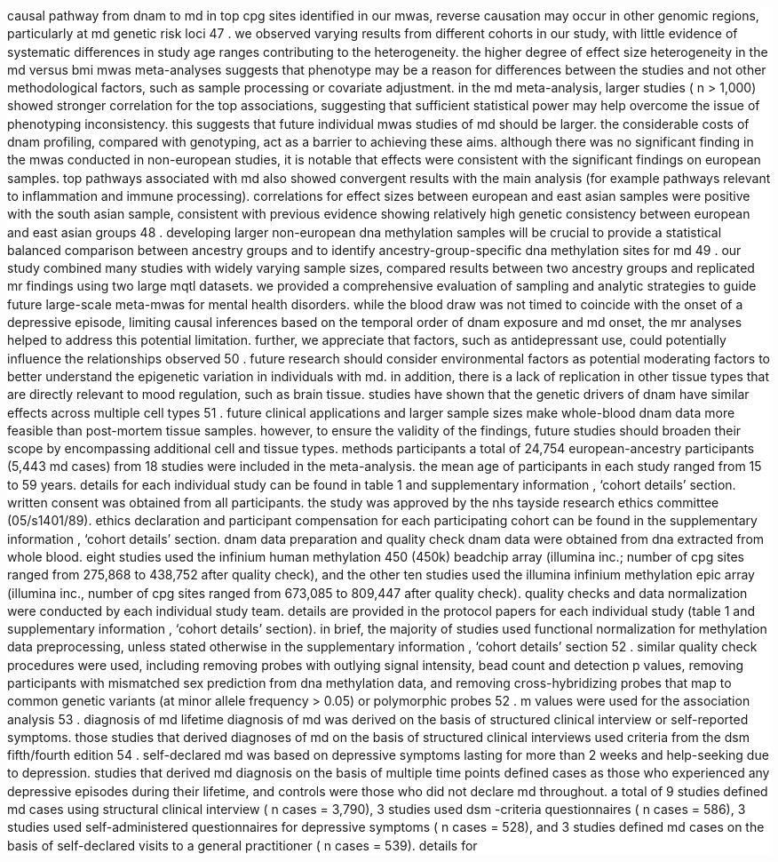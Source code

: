 causal pathway from dnam to md in top cpg sites identified in our mwas, reverse causation may occur in other genomic regions, particularly at md genetic risk loci 47 . we observed varying results from different cohorts in our study, with little evidence of systematic differences in study age ranges contributing to the heterogeneity. the higher degree of effect size heterogeneity in the md versus bmi mwas meta-analyses suggests that phenotype may be a reason for differences between the studies and not other methodological factors, such as sample processing or covariate adjustment. in the md meta-analysis, larger studies ( n > 1,000) showed stronger correlation for the top associations, suggesting that sufficient statistical power may help overcome the issue of phenotyping inconsistency. this suggests that future individual mwas studies of md should be larger. the considerable costs of dnam profiling, compared with genotyping, act as a barrier to achieving these aims. although there was no significant finding in the mwas conducted in non-european studies, it is notable that effects were consistent with the significant findings on european samples. top pathways associated with md also showed convergent results with the main analysis (for example pathways relevant to inflammation and immune processing). correlations for effect sizes between european and east asian samples were positive with the south asian sample, consistent with previous evidence showing relatively high genetic consistency between european and east asian groups 48 . developing larger non-european dna methylation samples will be crucial to provide a statistical balanced comparison between ancestry groups and to identify ancestry-group-specific dna methylation sites for md 49 . our study combined many studies with widely varying sample sizes, compared results between two ancestry groups and replicated mr findings using two large mqtl datasets. we provided a comprehensive evaluation of sampling and analytic strategies to guide future large-scale meta-mwas for mental health disorders. while the blood draw was not timed to coincide with the onset of a depressive episode, limiting causal inferences based on the temporal order of dnam exposure and md onset, the mr analyses helped to address this potential limitation. further, we appreciate that factors, such as antidepressant use, could potentially influence the relationships observed 50 . future research should consider environmental factors as potential moderating factors to better understand the epigenetic variation in individuals with md. in addition, there is a lack of replication in other tissue types that are directly relevant to mood regulation, such as brain tissue. studies have shown that the genetic drivers of dnam have similar effects across multiple cell types 51 . future clinical applications and larger sample sizes make whole-blood dnam data more feasible than post-mortem tissue samples. however, to ensure the validity of the findings, future studies should broaden their scope by encompassing additional cell and tissue types. methods participants a total of 24,754 european-ancestry participants (5,443 md cases) from 18 studies were included in the meta-analysis. the mean age of participants in each study ranged from 15 to 59 years. details for each individual study can be found in table 1 and supplementary information , ‘cohort details’ section. written consent was obtained from all participants. the study was approved by the nhs tayside research ethics committee (05/s1401/89). ethics declaration and participant compensation for each participating cohort can be found in the supplementary information , ‘cohort details’ section. dnam data preparation and quality check dnam data were obtained from dna extracted from whole blood. eight studies used the infinium human methylation 450 (450k) beadchip array (illumina inc.; number of cpg sites ranged from 275,868 to 438,752 after quality check), and the other ten studies used the illumina infinium methylation epic array (illumina inc., number of cpg sites ranged from 673,085 to 809,447 after quality check). quality checks and data normalization were conducted by each individual study team. details are provided in the protocol papers for each individual study (table 1 and supplementary information , ‘cohort details’ section). in brief, the majority of studies used functional normalization for methylation data preprocessing, unless stated otherwise in the supplementary information , ‘cohort details’ section 52 . similar quality check procedures were used, including removing probes with outlying signal intensity, bead count and detection p values, removing participants with mismatched sex prediction from dna methylation data, and removing cross-hybridizing probes that map to common genetic variants (at minor allele frequency > 0.05) or polymorphic probes 52 . m values were used for the association analysis 53 . diagnosis of md lifetime diagnosis of md was derived on the basis of structured clinical interview or self-reported symptoms. those studies that derived diagnoses of md on the basis of structured clinical interviews used criteria from the dsm fifth/fourth edition 54 . self-declared md was based on depressive symptoms lasting for more than 2 weeks and help-seeking due to depression. studies that derived md diagnosis on the basis of multiple time points defined cases as those who experienced any depressive episodes during their lifetime, and controls were those who did not declare md throughout. a total of 9 studies defined md cases using structural clinical interview ( n cases = 3,790), 3 studies used dsm -criteria questionnaires ( n cases = 586), 3 studies used self-administered questionnaires for depressive symptoms ( n cases = 528), and 3 studies defined md cases on the basis of self-declared visits to a general practitioner ( n cases = 539). details for